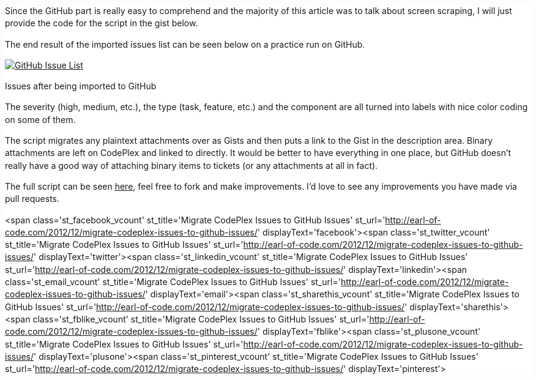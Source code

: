 Since the GitHub part is really easy to comprehend and the majority of this article was to talk about screen scraping, I will just provide the code for the script in the gist below.

The end result of the imported issues list can be seen below on a practice run on GitHub.

<div id="attachment_158" class="wp-caption aligncenter" style="width: 735px">
  <a href="http://earl-of-code.com/wp-content/uploads/2012/12/github_issue_list.png"><img class="size-full wp-image-158" title="GitHub Issue List" src="http://earl-of-code.com/wp-content/uploads/2012/12/github_issue_list.png" alt="GitHub Issue List" width="725" height="542" /></a>
  
  <p class="wp-caption-text">
    Issues after being imported to GitHub
  </p>
</div>

The severity (high, medium, etc.), the type (task, feature, etc.) and the component are all turned into labels with nice color coding on some of them.

The script migrates any plaintext attachments over as Gists and then puts a link to the Gist in the description area. Binary attachments are left on CodePlex and linked to directly. It would be better to have everything in one place, but GitHub doesn&#8217;t really have a good way of attaching binary items to tickets (or any attachments at all in fact).

The full script can be seen [here][5], feel free to fork and make improvements. I&#8217;d love to see any improvements you have made via pull requests.

<span class='st\_facebook\_vcount' st\_title='Migrate CodePlex Issues to GitHub Issues' st\_url='http://earl-of-code.com/2012/12/migrate-codeplex-issues-to-github-issues/' displayText='facebook'></span><span class='st\_twitter\_vcount' st\_title='Migrate CodePlex Issues to GitHub Issues' st\_url='http://earl-of-code.com/2012/12/migrate-codeplex-issues-to-github-issues/' displayText='twitter'></span><span class='st\_linkedin\_vcount' st\_title='Migrate CodePlex Issues to GitHub Issues' st\_url='http://earl-of-code.com/2012/12/migrate-codeplex-issues-to-github-issues/' displayText='linkedin'></span><span class='st\_email\_vcount' st\_title='Migrate CodePlex Issues to GitHub Issues' st\_url='http://earl-of-code.com/2012/12/migrate-codeplex-issues-to-github-issues/' displayText='email'></span><span class='st\_sharethis\_vcount' st\_title='Migrate CodePlex Issues to GitHub Issues' st\_url='http://earl-of-code.com/2012/12/migrate-codeplex-issues-to-github-issues/' displayText='sharethis'></span><span class='st\_fblike\_vcount' st\_title='Migrate CodePlex Issues to GitHub Issues' st\_url='http://earl-of-code.com/2012/12/migrate-codeplex-issues-to-github-issues/' displayText='fblike'></span><span class='st\_plusone\_vcount' st\_title='Migrate CodePlex Issues to GitHub Issues' st\_url='http://earl-of-code.com/2012/12/migrate-codeplex-issues-to-github-issues/' displayText='plusone'></span><span class='st\_pinterest\_vcount' st\_title='Migrate CodePlex Issues to GitHub Issues' st\_url='http://earl-of-code.com/2012/12/migrate-codeplex-issues-to-github-issues/' displayText='pinterest'></span>

 [1]: http://ironpython.codeplex.com/ "IronPython"
 [2]: http://developer.github.com/v3/ "GitHub API v3"
 [3]: http://www.crummy.com/software/BeautifulSoup/ "BeautifulSoup"
 [4]: https://github.com/jacquev6/PyGithubq "PyGithub"
 [5]: https://github.com/slide/cp2gh "cp2gh"